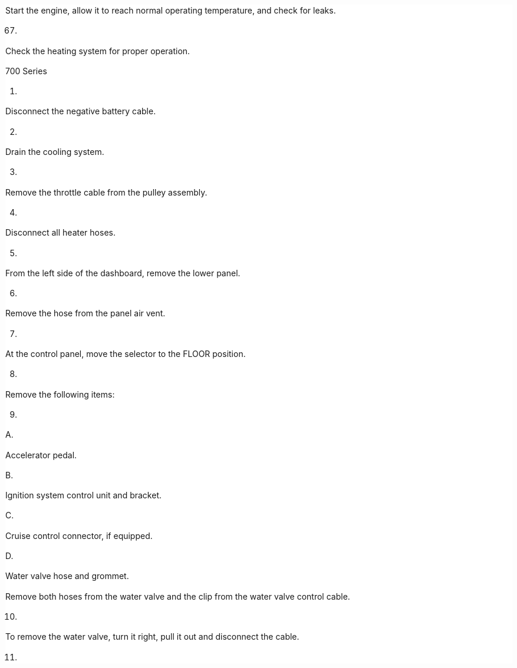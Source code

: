 Start the engine, allow it to reach normal operating temperature, and check for leaks.

67.

Check the heating system for proper operation.

700 Series

1.

Disconnect the negative battery cable.

2.

Drain the cooling system.

3.

Remove the throttle cable from the pulley assembly.

4.

Disconnect all heater hoses.

5.

From the left side of the dashboard, remove the lower panel.

6.

Remove the hose from the panel air vent.

7.

At the control panel, move the selector to the FLOOR position.

8.

Remove the following items:

9.

A.

Accelerator pedal.

B.

Ignition system control unit and bracket.

C.

Cruise control connector, if equipped.

D.

Water valve hose and grommet.

Remove both hoses from the water valve and the clip from the water valve control cable.

10.

To remove the water valve, turn it right, pull it out and disconnect the cable.

11.

